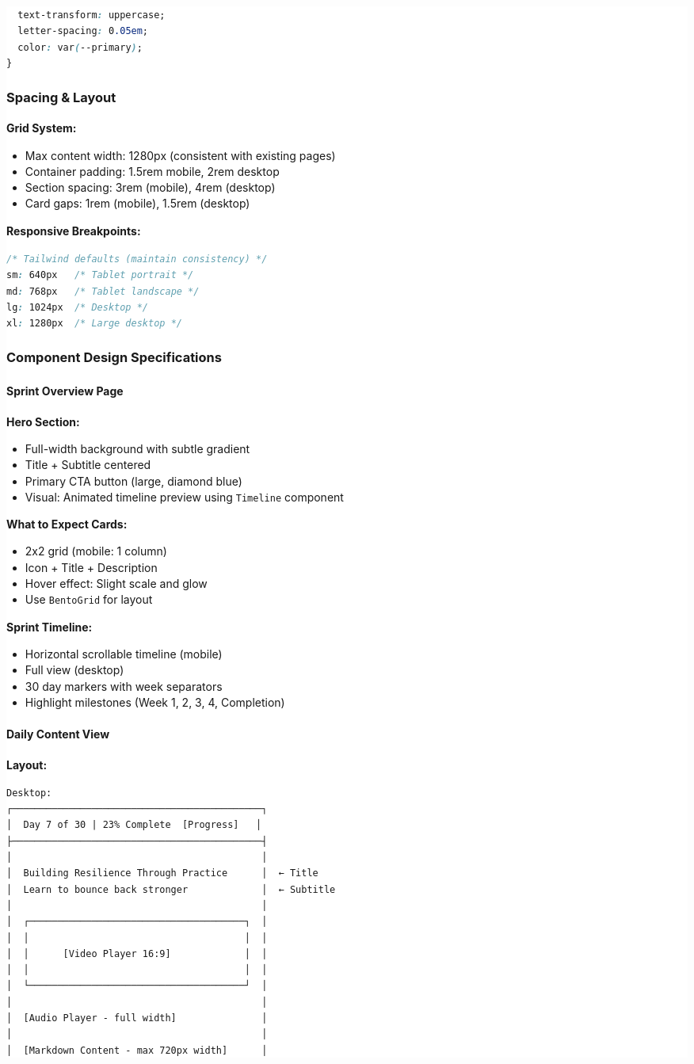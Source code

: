 ```css
  text-transform: uppercase;
  letter-spacing: 0.05em;
  color: var(--primary);
}
```

### Spacing & Layout

**Grid System:**
- Max content width: 1280px (consistent with existing pages)
- Container padding: 1.5rem mobile, 2rem desktop
- Section spacing: 3rem (mobile), 4rem (desktop)
- Card gaps: 1rem (mobile), 1.5rem (desktop)

**Responsive Breakpoints:**
```css
/* Tailwind defaults (maintain consistency) */
sm: 640px   /* Tablet portrait */
md: 768px   /* Tablet landscape */
lg: 1024px  /* Desktop */
xl: 1280px  /* Large desktop */
```

### Component Design Specifications

#### Sprint Overview Page

**Hero Section:**
- Full-width background with subtle gradient
- Title + Subtitle centered
- Primary CTA button (large, diamond blue)
- Visual: Animated timeline preview using `Timeline` component

**What to Expect Cards:**
- 2x2 grid (mobile: 1 column)
- Icon + Title + Description
- Hover effect: Slight scale and glow
- Use `BentoGrid` for layout

**Sprint Timeline:**
- Horizontal scrollable timeline (mobile)
- Full view (desktop)
- 30 day markers with week separators
- Highlight milestones (Week 1, 2, 3, 4, Completion)

#### Daily Content View

**Layout:**
```
Desktop:
┌────────────────────────────────────────────┐
│  Day 7 of 30 | 23% Complete  [Progress]   │
├────────────────────────────────────────────┤
│                                            │
│  Building Resilience Through Practice      │  ← Title
│  Learn to bounce back stronger             │  ← Subtitle
│                                            │
│  ┌──────────────────────────────────────┐  │
│  │                                      │  │
│  │      [Video Player 16:9]             │  │
│  │                                      │  │
│  └──────────────────────────────────────┘  │
│                                            │
│  [Audio Player - full width]               │
│                                            │
│  [Markdown Content - max 720px width]      │
```